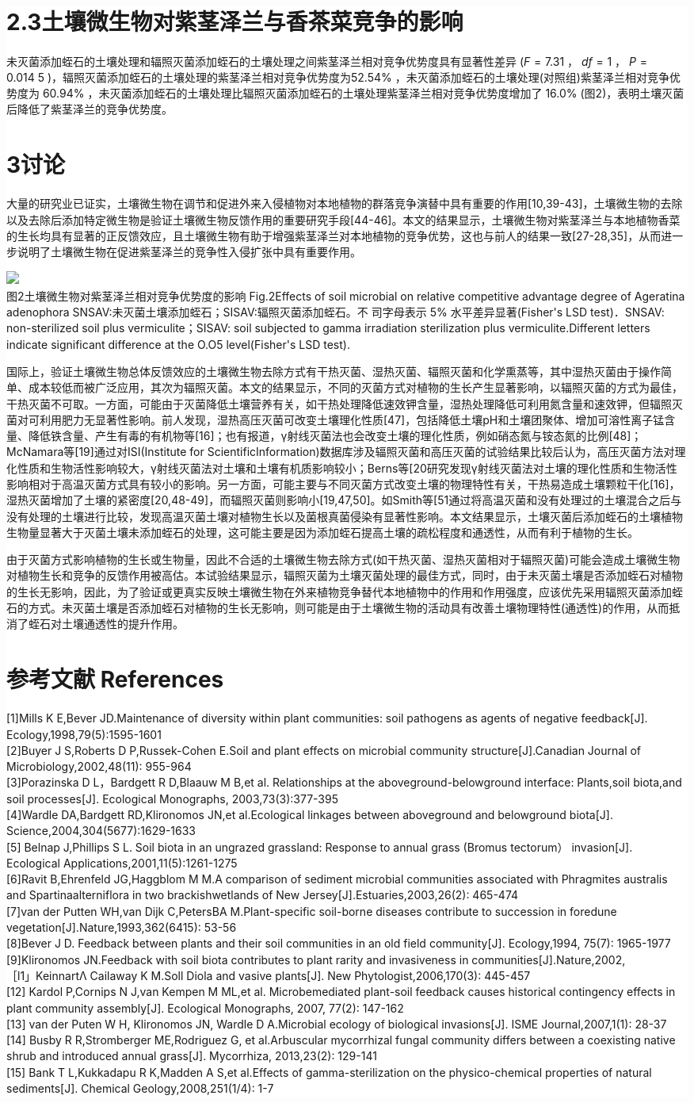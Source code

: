 # 2.3土壤微生物对紫茎泽兰与香茶菜竞争的影响

未灭菌添加蛭石的土壤处理和辐照灭菌添加蛭石的土壤处理之间紫茎泽兰相对竞争优势度具有显著性差异 $( F { = } 7 . 3 1$ ， $d f { = } 1$ ， $P { = } 0 . 0 1 4 \ 5$ )，辐照灭菌添加蛭石的土壤处理的紫茎泽兰相对竞争优势度为$52 . 5 4 \%$ ，未灭菌添加蛭石的土壤处理(对照组)紫茎泽兰相对竞争优势度为 $60 . 9 4 \%$ ，未灭菌添加蛭石的土壤处理比辐照灭菌添加蛭石的土壤处理紫茎泽兰相对竞争优势度增加了 $1 6 . 0 \%$ (图2)，表明土壤灭菌后降低了紫茎泽兰的竞争优势度。

# 3讨论

大量的研究业已证实，土壤微生物在调节和促进外来入侵植物对本地植物的群落竞争演替中具有重要的作用[10,39-43]，土壤微生物的去除以及去除后添加特定微生物是验证土壤微生物反馈作用的重要研究手段[44-46]。本文的结果显示，土壤微生物对紫茎泽兰与本地植物香菜的生长均具有显著的正反馈效应，且土壤微生物有助于增强紫茎泽兰对本地植物的竞争优势，这也与前人的结果一致[27-28,35]，从而进一步说明了土壤微生物在促进紫茎泽兰的竞争性入侵扩张中具有重要作用。

![](images/1c622cb39eaea23be7b20e51fa8b9c806a6f0ad912d8395f8afced28ef9d1053.jpg)  
图2土壤微生物对紫茎泽兰相对竞争优势度的影响 Fig.2Effects of soil microbial on relative competitive advantage degree of Ageratina adenophora SNSAV:未灭菌土壤添加蛭石；SISAV:辐照灭菌添加蛭石。不 司字母表示 $5 \%$ 水平差异显著(Fisher's LSD test)．SNSAV: non-sterilized soil plus vermiculite；SISAV: soil subjected to gamma irradiation sterilization plus vermiculite.Different letters indicate significant difference at the O.O5 level(Fisher's LSD test).

国际上，验证土壤微生物总体反馈效应的土壤微生物去除方式有干热灭菌、湿热灭菌、辐照灭菌和化学熏蒸等，其中湿热灭菌由于操作简单、成本较低而被广泛应用，其次为辐照灭菌。本文的结果显示，不同的灭菌方式对植物的生长产生显著影响，以辐照灭菌的方式为最佳，干热灭菌不可取。一方面，可能由于灭菌降低土壤营养有关，如干热处理降低速效钾含量，湿热处理降低可利用氮含量和速效钾，但辐照灭菌对可利用肥力无显著性影响。前人发现，湿热高压灭菌可改变土壤理化性质[47]，包括降低土壤pH和土壤团聚体、增加可溶性离子锰含量、降低铁含量、产生有毒的有机物等[16]；也有报道，γ射线灭菌法也会改变土壤的理化性质，例如硝态氮与铵态氮的比例[48]；McNamara等[19]通过对ISI(Institute for ScientificInformation)数据库涉及辐照灭菌和高压灭菌的试验结果比较后认为，高压灭菌方法对理化性质和生物活性影响较大，γ射线灭菌法对土壤和土壤有机质影响较小；Berns等[20研究发现γ射线灭菌法对土壤的理化性质和生物活性影响相对于高温灭菌方式具有较小的影响。另一方面，可能主要与不同灭菌方式改变土壤的物理特性有关，干热易造成土壤颗粒干化[16]，湿热灭菌增加了土壤的紧密度[20,48-49]，而辐照灭菌则影响小[19,47,50]。如Smith等[51通过将高温灭菌和没有处理过的土壤混合之后与没有处理的土壤进行比较，发现高温灭菌土壤对植物生长以及菌根真菌侵染有显著性影响。本文结果显示，土壤灭菌后添加蛭石的土壤植物生物量显著大于灭菌土壤未添加蛭石的处理，这可能主要是因为添加蛭石提高土壤的疏松程度和通透性，从而有利于植物的生长。

由于灭菌方式影响植物的生长或生物量，因此不合适的土壤微生物去除方式(如干热灭菌、湿热灭菌相对于辐照灭菌)可能会造成土壤微生物对植物生长和竞争的反馈作用被高估。本试验结果显示，辐照灭菌为土壤灭菌处理的最佳方式，同时，由于未灭菌土壤是否添加蛭石对植物的生长无影响，因此，为了验证或更真实反映土壤微生物在外来植物竞争替代本地植物中的作用和作用强度，应该优先采用辐照灭菌添加蛭石的方式。未灭菌土壤是否添加蛭石对植物的生长无影响，则可能是由于土壤微生物的活动具有改善土壤物理特性(通透性)的作用，从而抵消了蛭石对土壤通透性的提升作用。

# 参考文献 References

[1]Mills K E,Bever JD.Maintenance of diversity within plant communities: soil pathogens as agents of negative feedback[J]. Ecology,1998,79(5):1595-1601   
[2]Buyer J S,Roberts D P,Russek-Cohen E.Soil and plant effects on microbial community structure[J].Canadian Journal of Microbiology,2002,48(11): 955-964   
[3]Porazinska D L，Bardgett R D,Blaauw M B,et al. Relationships at the aboveground-belowground interface: Plants,soil biota,and soil processes[J]. Ecological Monographs, 2003,73(3):377-395   
[4]Wardle DA,Bardgett RD,Klironomos JN,et al.Ecological linkages between aboveground and belowground biota[J]. Science,2004,304(5677):1629-1633   
[5] Belnap J,Phillips S L. Soil biota in an ungrazed grassland: Response to annual grass (Bromus tectorum） invasion[J]. Ecological Applications,2001,11(5):1261-1275   
[6]Ravit B,Ehrenfeld JG,Haggblom M M.A comparison of sediment microbial communities associated with Phragmites australis and Spartinaalterniflora in two brackishwetlands of New Jersey[J].Estuaries,2003,26(2): 465-474   
[7]van der Putten WH,van Dijk C,PetersBA M.Plant-specific soil-borne diseases contribute to succession in foredune vegetation[J].Nature,1993,362(6415): 53-56   
[8]Bever J D. Feedback between plants and their soil communities in an old field community[J]. Ecology,1994, 75(7): 1965-1977   
[9]Klironomos JN.Feedback with soil biota contributes to plant rarity and invasiveness in communities[J].Nature,2002,   
［l1」KeinnartΛ Cailaway K M.Soll Diola and vasive plants[J]. New Phytologist,2006,170(3): 445-457   
[12] Kardol P,Cornips N J,van Kempen M ML,et al. Microbemediated plant-soil feedback causes historical contingency effects in plant community assembly[J]. Ecological Monographs, 2007, 77(2): 147-162   
[13] van der Puten W H, Klironomos JN, Wardle D A.Microbial ecology of biological invasions[J]. ISME Journal,2007,1(1): 28-37   
[14] Busby R R,Stromberger ME,Rodriguez G, et al.Arbuscular mycorrhizal fungal community differs between a coexisting native shrub and introduced annual grass[J]. Mycorrhiza, 2013,23(2): 129-141   
[15] Bank T L,Kukkadapu R K,Madden A S,et al.Effects of gamma-sterilization on the physico-chemical properties of natural sediments[J]. Chemical Geology,2008,251(1/4): 1-7   